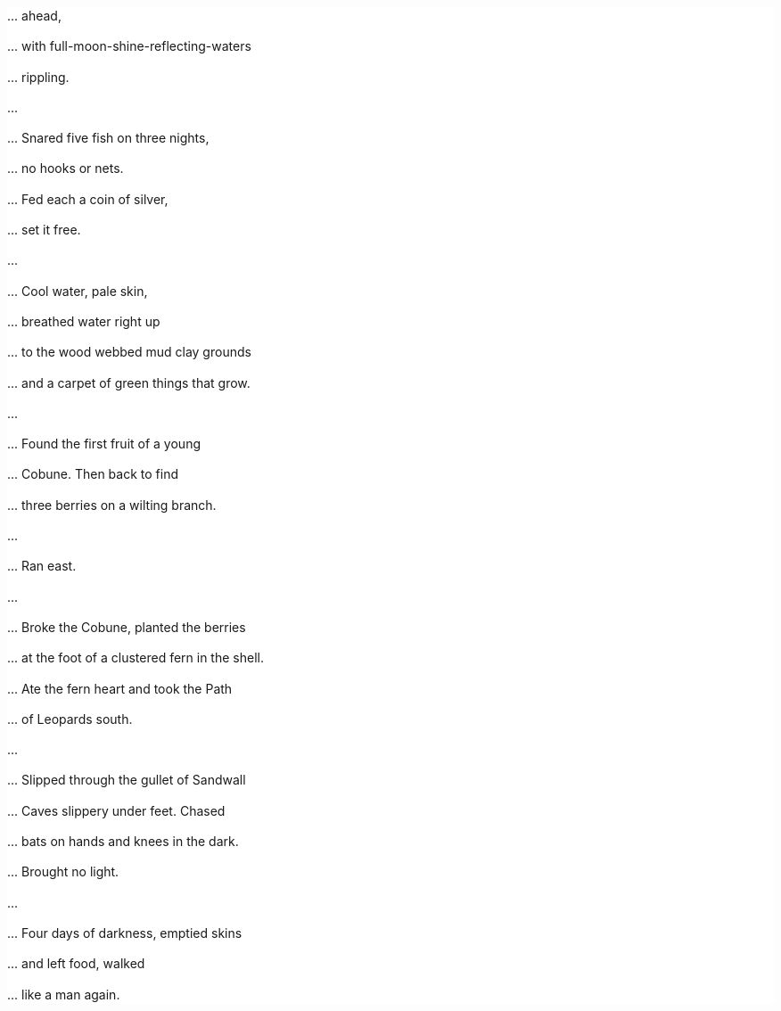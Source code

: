 ... ahead,

... with full-moon-shine-reflecting-waters

... rippling.

...

... Snared five fish on three nights,

... no hooks or nets.

... Fed each a coin of silver,

... set it free.

...

... Cool water, pale skin,

... breathed water right up

... to the wood webbed mud clay grounds

... and a carpet of green things that grow.

...

... Found the first fruit of a young

... Cobune. Then back to find

... three berries on a wilting branch.

...

... Ran east.

...

... Broke the Cobune, planted the berries

... at the foot of a clustered fern in the shell.

... Ate the fern heart and took the Path

... of Leopards south.

...

... Slipped through the gullet of Sandwall

... Caves slippery under feet. Chased

... bats on hands and knees in the dark.

... Brought no light.

...

... Four days of darkness, emptied skins

... and left food, walked

... like a man again.
